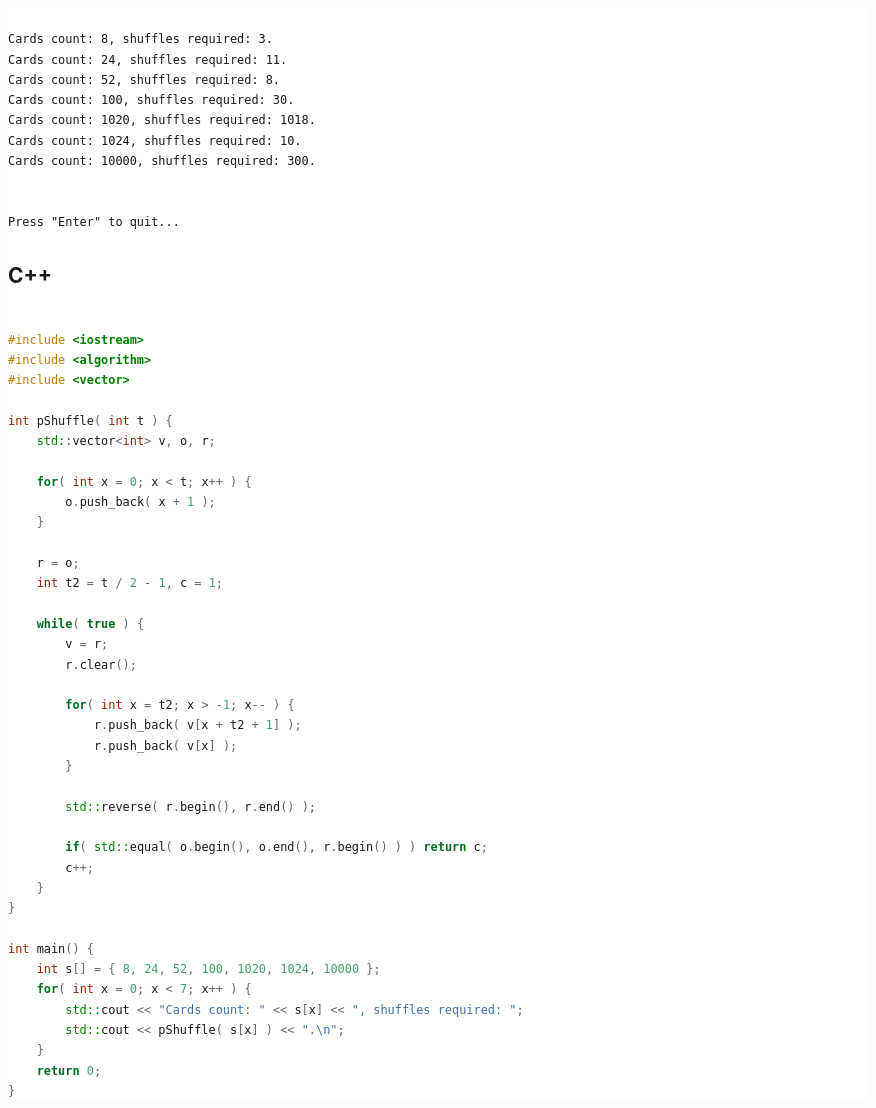 
```txt

Cards count: 8, shuffles required: 3.
Cards count: 24, shuffles required: 11.
Cards count: 52, shuffles required: 8.
Cards count: 100, shuffles required: 30.
Cards count: 1020, shuffles required: 1018.
Cards count: 1024, shuffles required: 10.
Cards count: 10000, shuffles required: 300.


Press "Enter" to quit...

```



## C++


```cpp

#include <iostream>
#include <algorithm>
#include <vector>

int pShuffle( int t ) {
    std::vector<int> v, o, r;

    for( int x = 0; x < t; x++ ) {
        o.push_back( x + 1 );
    }

    r = o;
    int t2 = t / 2 - 1, c = 1;

    while( true ) {
        v = r;
        r.clear();

        for( int x = t2; x > -1; x-- ) {
            r.push_back( v[x + t2 + 1] );
            r.push_back( v[x] );
        }

        std::reverse( r.begin(), r.end() );

        if( std::equal( o.begin(), o.end(), r.begin() ) ) return c;
        c++;
    }
}

int main() {
    int s[] = { 8, 24, 52, 100, 1020, 1024, 10000 };
    for( int x = 0; x < 7; x++ ) {
        std::cout << "Cards count: " << s[x] << ", shuffles required: ";
        std::cout << pShuffle( s[x] ) << ".\n";
    }
    return 0;
}

```

